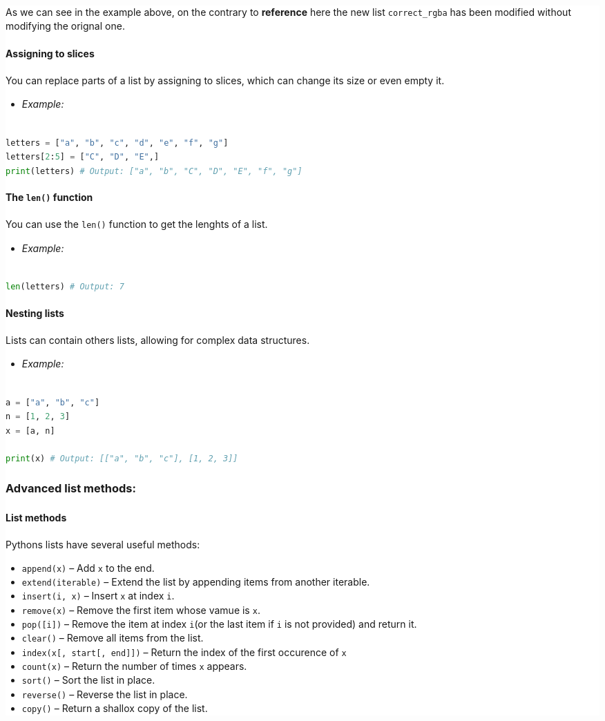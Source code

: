 As we can see in the example above, on the contrary to **reference** here the new list `correct_rgba` has been modified without modifying the orignal one.

#### Assigning to slices

You can replace parts of a list by assigning to slices, which can change its size or even empty it.

- *Example:*

```python

letters = ["a", "b", "c", "d", "e", "f", "g"]
letters[2:5] = ["C", "D", "E",]
print(letters) # Output: ["a", "b", "C", "D", "E", "f", "g"]

```

#### The `len()` function

You can use the `len()` function to get the lenghts of a list.

- *Example:*

```python

len(letters) # Output: 7

```

#### Nesting lists

Lists can contain others lists, allowing for complex data structures.

- *Example:*

```python

a = ["a", "b", "c"]
n = [1, 2, 3]
x = [a, n]

print(x) # Output: [["a", "b", "c"], [1, 2, 3]]

```

### Advanced list methods:

#### List methods

Pythons lists have several useful methods:

  - `append(x)` – Add `x` to the end.
  - `extend(iterable)` – Extend the list by appending items from another iterable.
  - `insert(i, x)` – Insert `x` at index `i`.
  - `remove(x)` – Remove the first item whose vamue is `x`.
  - `pop([i])` – Remove the item at index `i`(or the last item if `i` is not provided) and return it.
  - `clear()` – Remove all items from the list.
  - `index(x[, start[, end]])` – Return the index of the first occurence of `x`
  - `count(x)` – Return the number of times `x` appears.
  - `sort()` – Sort the list in place.
  - `reverse()` – Reverse the list in place.
  - `copy()` – Return a shallox copy of the list.
